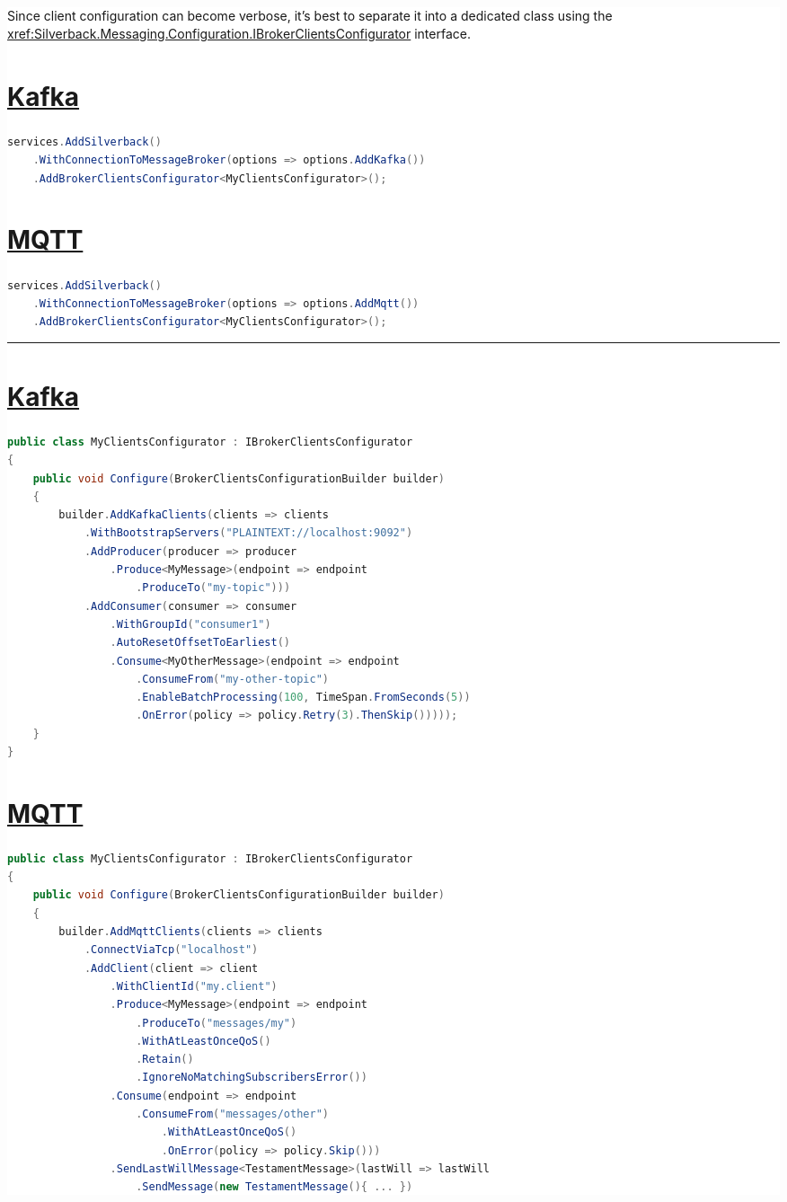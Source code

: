 Since client configuration can become verbose, it’s best to separate it into a dedicated class using the <xref:Silverback.Messaging.Configuration.IBrokerClientsConfigurator> interface.

# [Kafka](#tab/kafka)
```csharp
services.AddSilverback()
    .WithConnectionToMessageBroker(options => options.AddKafka())
    .AddBrokerClientsConfigurator<MyClientsConfigurator>();
```
# [MQTT](#tab/mqtt)
```csharp
services.AddSilverback()
    .WithConnectionToMessageBroker(options => options.AddMqtt())
    .AddBrokerClientsConfigurator<MyClientsConfigurator>();
```
***

# [Kafka](#tab/kafka)
```csharp
public class MyClientsConfigurator : IBrokerClientsConfigurator
{
    public void Configure(BrokerClientsConfigurationBuilder builder)
    {
        builder.AddKafkaClients(clients => clients
            .WithBootstrapServers("PLAINTEXT://localhost:9092")
            .AddProducer(producer => producer
                .Produce<MyMessage>(endpoint => endpoint
                    .ProduceTo("my-topic")))
            .AddConsumer(consumer => consumer
                .WithGroupId("consumer1")
                .AutoResetOffsetToEarliest()
                .Consume<MyOtherMessage>(endpoint => endpoint
                    .ConsumeFrom("my-other-topic")
                    .EnableBatchProcessing(100, TimeSpan.FromSeconds(5))
                    .OnError(policy => policy.Retry(3).ThenSkip()))));
    }
}
```
# [MQTT](#tab/mqtt)
```csharp
public class MyClientsConfigurator : IBrokerClientsConfigurator
{
    public void Configure(BrokerClientsConfigurationBuilder builder)
    {
        builder.AddMqttClients(clients => clients
            .ConnectViaTcp("localhost")
            .AddClient(client => client
                .WithClientId("my.client")
                .Produce<MyMessage>(endpoint => endpoint
                    .ProduceTo("messages/my")
                    .WithAtLeastOnceQoS()
                    .Retain()
                    .IgnoreNoMatchingSubscribersError())
                .Consume(endpoint => endpoint
                    .ConsumeFrom("messages/other")
                        .WithAtLeastOnceQoS()
                        .OnError(policy => policy.Skip()))
                .SendLastWillMessage<TestamentMessage>(lastWill => lastWill
                    .SendMessage(new TestamentMessage(){ ... })
```